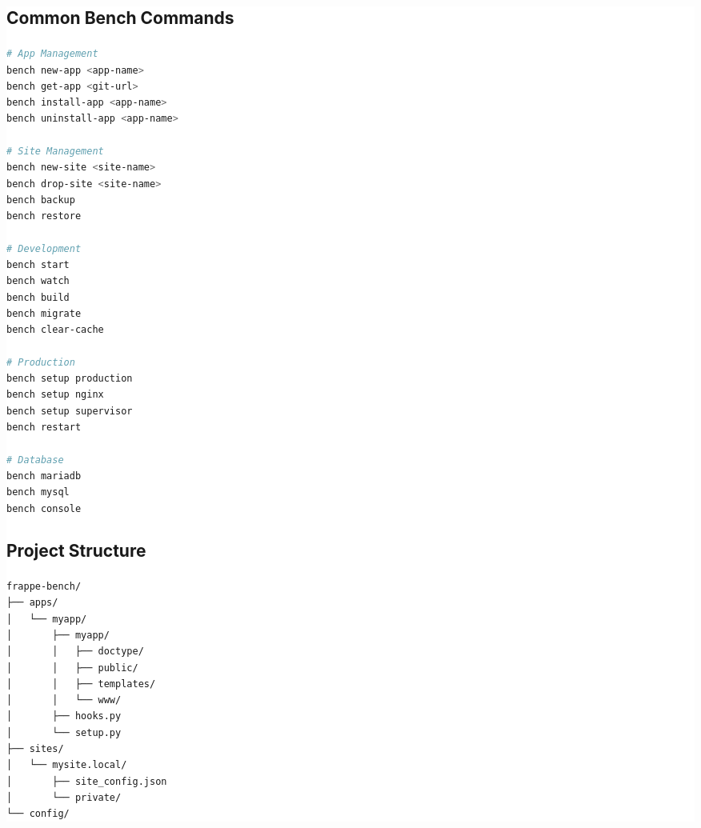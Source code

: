 ## Common Bench Commands

```bash
# App Management
bench new-app <app-name>
bench get-app <git-url>
bench install-app <app-name>
bench uninstall-app <app-name>

# Site Management
bench new-site <site-name>
bench drop-site <site-name>
bench backup
bench restore

# Development
bench start
bench watch
bench build
bench migrate
bench clear-cache

# Production
bench setup production
bench setup nginx
bench setup supervisor
bench restart

# Database
bench mariadb
bench mysql
bench console
```

## Project Structure

```
frappe-bench/
├── apps/
│   └── myapp/
│       ├── myapp/
│       │   ├── doctype/
│       │   ├── public/
│       │   ├── templates/
│       │   └── www/
│       ├── hooks.py
│       └── setup.py
├── sites/
│   └── mysite.local/
│       ├── site_config.json
│       └── private/
└── config/
```
